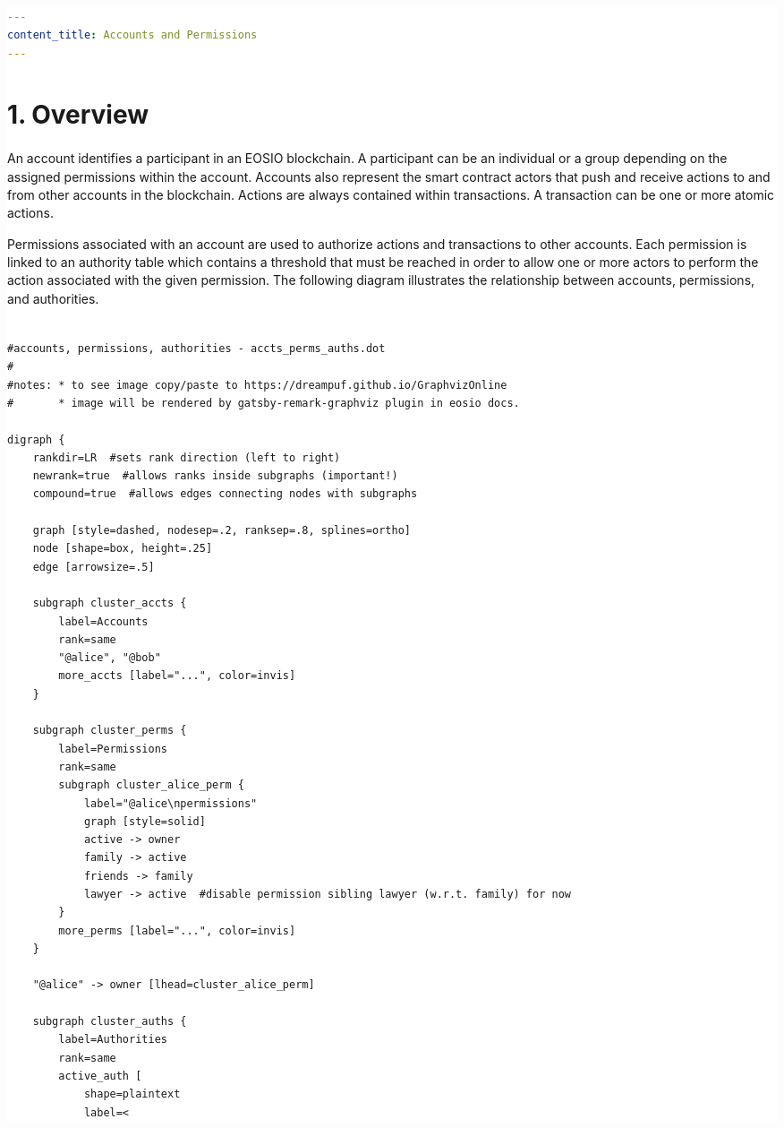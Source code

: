 ```yaml
---
content_title: Accounts and Permissions
---
```



# 1. Overview

An account identifies a participant in an EOSIO blockchain. A participant can be an individual or a group depending on the assigned permissions within the account. Accounts also represent the smart contract actors that push and receive actions to and from other accounts in the blockchain. Actions are always contained within transactions. A transaction can be one or more atomic actions.

Permissions associated with an account are used to authorize actions and transactions to other accounts. Each permission is linked to an authority table which contains a threshold that must be reached in order to allow one or more actors to perform the action associated with the given permission. The following diagram illustrates the relationship between accounts, permissions, and authorities. 

```dot-svg

#accounts, permissions, authorities - accts_perms_auths.dot
#
#notes: * to see image copy/paste to https://dreampuf.github.io/GraphvizOnline
#       * image will be rendered by gatsby-remark-graphviz plugin in eosio docs.

digraph {
    rankdir=LR  #sets rank direction (left to right)
    newrank=true  #allows ranks inside subgraphs (important!)
    compound=true  #allows edges connecting nodes with subgraphs

    graph [style=dashed, nodesep=.2, ranksep=.8, splines=ortho]
    node [shape=box, height=.25]
    edge [arrowsize=.5]

    subgraph cluster_accts {
        label=Accounts
        rank=same
        "@alice", "@bob"
        more_accts [label="...", color=invis]
    }

    subgraph cluster_perms {
        label=Permissions
        rank=same
        subgraph cluster_alice_perm {
            label="@alice\npermissions"
            graph [style=solid]
            active -> owner
            family -> active
            friends -> family
            lawyer -> active  #disable permission sibling lawyer (w.r.t. family) for now
        }
        more_perms [label="...", color=invis]
    }

    "@alice" -> owner [lhead=cluster_alice_perm]

    subgraph cluster_auths {
        label=Authorities
        rank=same
        active_auth [
            shape=plaintext
            label=<
```